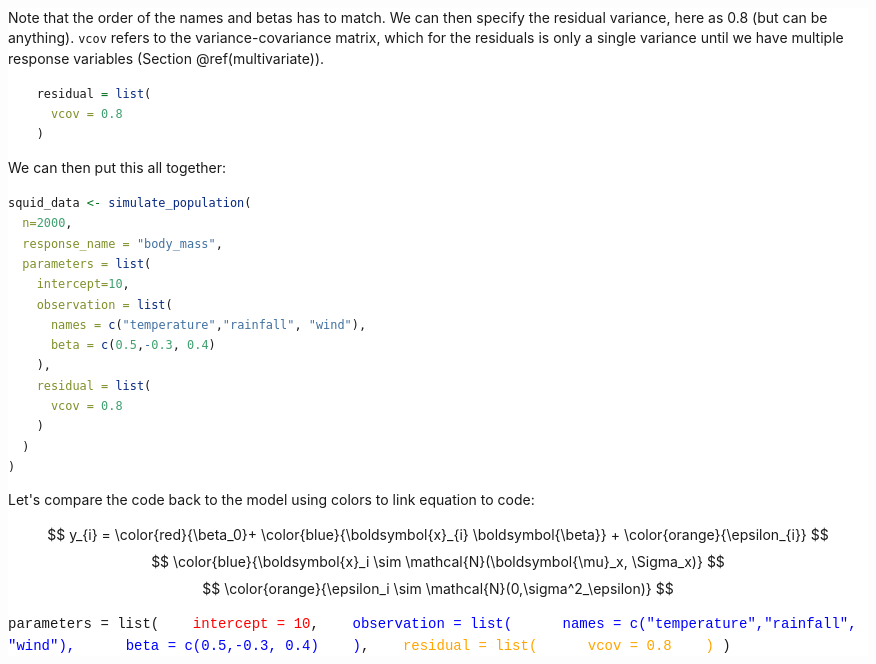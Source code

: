 Note that the order of the names and betas has to match. We can then specify the residual variance, here as 0.8 (but can be anything). `vcov` refers to the variance-covariance matrix, which for the residuals is only a single variance until we have multiple response variables (Section \@ref(multivariate)).
```r
    residual = list(
      vcov = 0.8
    )
```
We can then put this all together: 


``` r
squid_data <- simulate_population(
  n=2000,
  response_name = "body_mass",
  parameters = list(
    intercept=10,
    observation = list(
      names = c("temperature","rainfall", "wind"),
      beta = c(0.5,-0.3, 0.4)    
    ),
    residual = list(
      vcov = 0.8
    )
  )
)
```

Let's compare the code back to the model using colors to link equation to code:

$$
y_{i} = \color{red}{\beta_0}+ \color{blue}{\boldsymbol{x}_{i} \boldsymbol{\beta}} + \color{orange}{\epsilon_{i}}
$$
$$
\color{blue}{\boldsymbol{x}_i \sim \mathcal{N}(\boldsymbol{\mu}_x, \Sigma_x)}
$$
$$
\color{orange}{\epsilon_i \sim \mathcal{N}(0,\sigma^2_\epsilon)}
$$



<span style="font-family:Menlo, Monaco, Consolas, Courier New, monospace">
parameters = list(  
&nbsp;&nbsp; <span style='color: red;'>intercept = 10</span>,  
&nbsp;&nbsp; <span style='color: blue;'>observation = list(</span>  
&nbsp;&nbsp;&nbsp;&nbsp; <span style='color: blue;'>names = c("temperature","rainfall", "wind"),</span>  
&nbsp;&nbsp;&nbsp;&nbsp; <span style='color: blue;'>beta = c(0.5,-0.3, 0.4)</span>   
&nbsp;&nbsp; <span style='color: blue;'>)</span>,  
&nbsp;&nbsp; <span style='color: orange;'>residual = list(</span>  
&nbsp;&nbsp;&nbsp;&nbsp; <span style='color: orange;'>vcov = 0.8</span>  
&nbsp;&nbsp; <span style='color: orange;'>)</span>  
)
</span>
